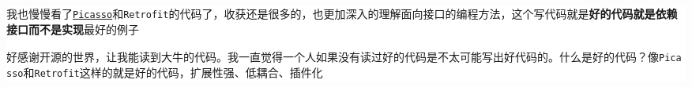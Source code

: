 我也慢慢看了[`Picasso`][3]和`Retrofit`的代码了，收获还是很多的，也更加深入的理解面向接口的编程方法，这个写代码就是**好的代码就是依赖接口而不是实现**最好的例子

好感谢开源的世界，让我能读到大牛的代码。我一直觉得一个人如果没有读过好的代码是不太可能写出好代码的。什么是好的代码？像`Picasso`和`Retrofit`这样的就是好的代码，扩展性强、低耦合、插件化

  [1]: http://square.github.io/retrofit/
  [2]: http://bxbxbai.github.io/2014/12/24/read-volley-source-code/
  [3]: http://square.github.io/picasso/
